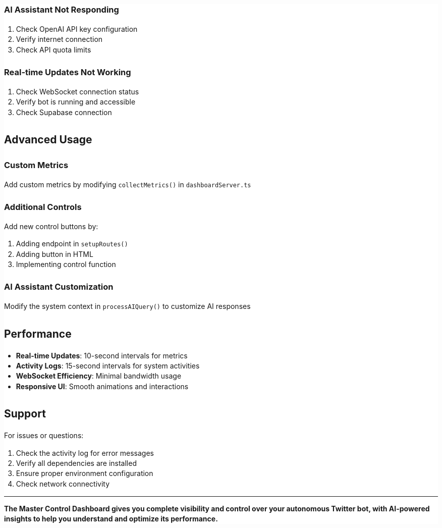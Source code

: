 ### AI Assistant Not Responding
1. Check OpenAI API key configuration
2. Verify internet connection
3. Check API quota limits

### Real-time Updates Not Working
1. Check WebSocket connection status
2. Verify bot is running and accessible
3. Check Supabase connection

## Advanced Usage

### Custom Metrics
Add custom metrics by modifying `collectMetrics()` in `dashboardServer.ts`

### Additional Controls
Add new control buttons by:
1. Adding endpoint in `setupRoutes()`
2. Adding button in HTML
3. Implementing control function

### AI Assistant Customization
Modify the system context in `processAIQuery()` to customize AI responses

## Performance

- **Real-time Updates**: 10-second intervals for metrics
- **Activity Logs**: 15-second intervals for system activities
- **WebSocket Efficiency**: Minimal bandwidth usage
- **Responsive UI**: Smooth animations and interactions

## Support

For issues or questions:
1. Check the activity log for error messages
2. Verify all dependencies are installed
3. Ensure proper environment configuration
4. Check network connectivity

---

**The Master Control Dashboard gives you complete visibility and control over your autonomous Twitter bot, with AI-powered insights to help you understand and optimize its performance.** 